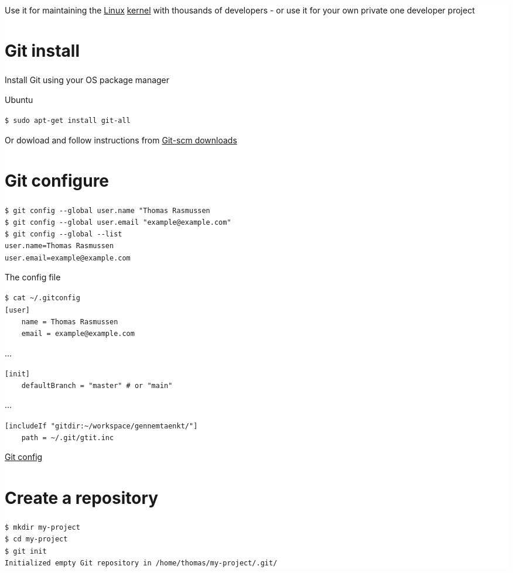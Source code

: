 Use it for maintaining the [Linux](https://kernel.org/) [kernel](https://git.kernel.org/) with thousands of developers - or use it for your own private one developer project

# Git install

Install Git using your OS package manager

Ubuntu
```
$ sudo apt-get install git-all
```

Or dowload and follow instructions from [Git-scm downloads](https://git-scm.com/downloads)

# Git configure

```
$ git config --global user.name "Thomas Rasmussen
$ git config --global user.email "example@example.com"
$ git config --global --list
user.name=Thomas Rasmussen
user.email=example@example.com
```

The config file

```
$ cat ~/.gitconfig
[user]
    name = Thomas Rasmussen
    email = example@example.com
```
...
```
[init]
    defaultBranch = "master" # or "main"
```
...
```
[includeIf "gitdir:~/workspace/gennemtaenkt/"]
    path = ~/.git/gtit.inc
```

[Git config](https://git-scm.com/docs/git-config)

# Create a repository

```
$ mkdir my-project
$ cd my-project
$ git init
Initialized empty Git repository in /home/thomas/my-project/.git/
```
